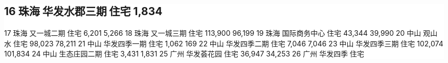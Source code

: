 16
珠海
华发水郡三期
住宅
1,834
-
17
珠海
又一城二期
住宅
6,201
5,266
18
珠海
又一城三期
住宅
113,900
96,199
19
珠海
国际商务中心
住宅
43,344
39,990
20
中山
观山水
住宅
98,023
78,211
21
中山
华发四季一期
住宅
1,062
169
22
中山
华发四季二期
住宅
7,046
7,046
23
中山
华发四季三期
住宅
102,074
101,834
24
中山
生态庄园二期
住宅
3,431
1,831
25
广州
华发荟花园
住宅
36,947
34,253
26
广州
华发四季
住宅